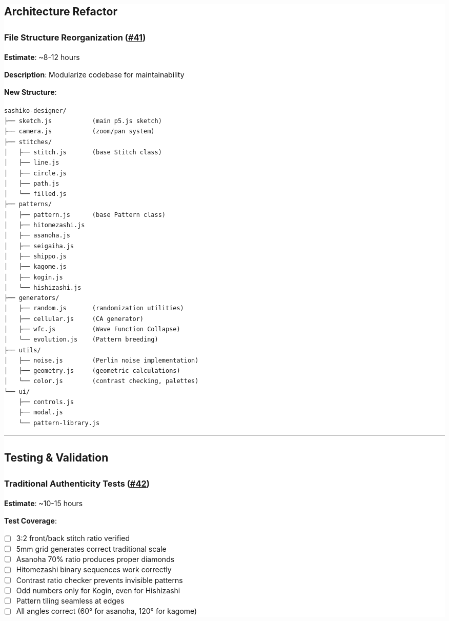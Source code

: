 
## Architecture Refactor

### File Structure Reorganization ([#41](../../issues/41))
**Estimate**: ~8-12 hours

**Description**: Modularize codebase for maintainability

**New Structure**:
```
sashiko-designer/
├── sketch.js           (main p5.js sketch)
├── camera.js           (zoom/pan system)
├── stitches/
│   ├── stitch.js       (base Stitch class)
│   ├── line.js
│   ├── circle.js
│   ├── path.js
│   └── filled.js
├── patterns/
│   ├── pattern.js      (base Pattern class)
│   ├── hitomezashi.js
│   ├── asanoha.js
│   ├── seigaiha.js
│   ├── shippo.js
│   ├── kagome.js
│   ├── kogin.js
│   └── hishizashi.js
├── generators/
│   ├── random.js       (randomization utilities)
│   ├── cellular.js     (CA generator)
│   ├── wfc.js          (Wave Function Collapse)
│   └── evolution.js    (Pattern breeding)
├── utils/
│   ├── noise.js        (Perlin noise implementation)
│   ├── geometry.js     (geometric calculations)
│   └── color.js        (contrast checking, palettes)
└── ui/
    ├── controls.js
    ├── modal.js
    └── pattern-library.js
```

---

## Testing & Validation

### Traditional Authenticity Tests ([#42](../../issues/42))
**Estimate**: ~10-15 hours

**Test Coverage**:
- [ ] 3:2 front/back stitch ratio verified
- [ ] 5mm grid generates correct traditional scale
- [ ] Asanoha 70% ratio produces proper diamonds
- [ ] Hitomezashi binary sequences work correctly
- [ ] Contrast ratio checker prevents invisible patterns
- [ ] Odd numbers only for Kogin, even for Hishizashi
- [ ] Pattern tiling seamless at edges
- [ ] All angles correct (60° for asanoha, 120° for kagome)
